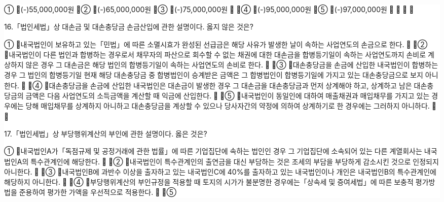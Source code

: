①
(-)55,000,000원
②
(-)65,000,000원
③
(-)75,000,000원

④
(-)95,000,000원
⑤
(-)97,000,000원






16.「법인세법」상 대손금 및 대손충당금 손금산입에 관한 설명이다. 옳지 않은 것은?
 
①
내국법인이 보유하고 있는「민법」에 따른 소멸시효가 완성된 선급금은 해당 사유가 발생한 날이 속하는 사업연도의 손금으로 한다.

②
내국법인이 다른 법인과 합병하는 경우로서 채무자의 파산으로 회수할 수 없는 채권에 대한 대손금을 합병등기일이 속하는 사업연도까지 손비로 계상하지 않은 경우 그 대손금은 해당 법인의 합병등기일이 속하는 사업연도의 손비로 한다.

③
대손충당금을 손금에 산입한 내국법인이 합병하는 경우 그 법인의 합병등기일 현재 해당 대손충당금 중 합병법인이 승계받은 금액은 그 합병법인이 합병등기일에 가지고 있는 대손충당금으로 보지 아니한다.

④
대손충당금을 손금에 산입한 내국법인은 대손금이 발생한 경우 그 대손금을 대손충당금과 먼저 상계해야 하고, 상계하고 남은 대손충당금의 금액은 다음 사업연도의 소득금액을 계산할 때 익금에 산입한다.

⑤
내국법인이 동일인에 대하여 매출채권과 매입채무를 가지고 있는 경우에는 당해 매입채무를 상계하지 아니하고 대손충당금을 계상할 수 있으나 당사자간의 약정에 의하여 상계하기로 한 경우에는 그러하지 아니하다.





17.「법인세법」상 부당행위계산의 부인에 관한 설명이다. 옳은 것은?
 
①
내국법인A가「독점규제 및 공정거래에 관한 법률」에 따른 기업집단에 속하는 법인인 경우 그 기업집단에 소속되어 있는 다른 계열회사는 내국법인A의 특수관계인에 해당한다.

②
내국법인이 특수관계인의 출연금을 대신 부담하는 것은 조세의 부담을 부당하게 감소시킨 것으로 인정되지 아니한다.

③
내국법인B에 과반수 이상을 출자하고 있는 내국법인C에 40%를 출자하고 있는 내국법인이나 개인은 내국법인B의 특수관계인에 해당하지 아니한다.

④
부당행위계산의 부인규정을 적용할 때 토지의 시가가 불분명한 경우에는「상속세 및 증여세법」에 따른 보충적 평가방법을 준용하여 평가한 가액을 우선적으로 적용한다. 

⑤
